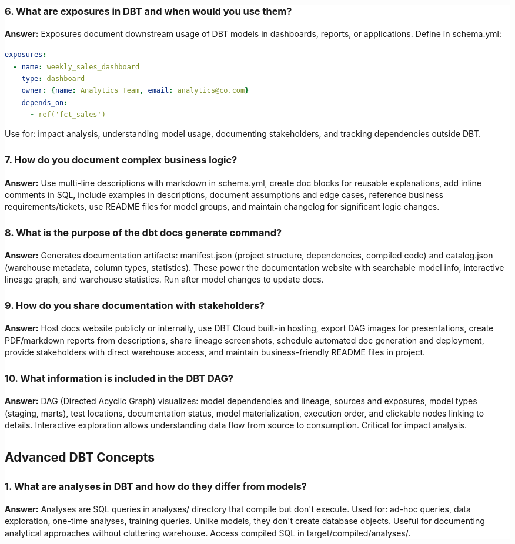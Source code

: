 ### 6. What are exposures in DBT and when would you use them?
**Answer:** Exposures document downstream usage of DBT models in dashboards, reports, or applications. Define in schema.yml:

```yaml
exposures:
  - name: weekly_sales_dashboard
    type: dashboard
    owner: {name: Analytics Team, email: analytics@co.com}
    depends_on:
      - ref('fct_sales')
```

Use for: impact analysis, understanding model usage, documenting stakeholders, and tracking dependencies outside DBT.

### 7. How do you document complex business logic?
**Answer:** Use multi-line descriptions with markdown in schema.yml, create doc blocks for reusable explanations, add inline comments in SQL, include examples in descriptions, document assumptions and edge cases, reference business requirements/tickets, use README files for model groups, and maintain changelog for significant logic changes.

### 8. What is the purpose of the dbt docs generate command?
**Answer:** Generates documentation artifacts: manifest.json (project structure, dependencies, compiled code) and catalog.json (warehouse metadata, column types, statistics). These power the documentation website with searchable model info, interactive lineage graph, and warehouse statistics. Run after model changes to update docs.

### 9. How do you share documentation with stakeholders?
**Answer:** Host docs website publicly or internally, use DBT Cloud built-in hosting, export DAG images for presentations, create PDF/markdown reports from descriptions, share lineage screenshots, schedule automated doc generation and deployment, provide stakeholders with direct warehouse access, and maintain business-friendly README files in project.

### 10. What information is included in the DBT DAG?
**Answer:** DAG (Directed Acyclic Graph) visualizes: model dependencies and lineage, sources and exposures, model types (staging, marts), test locations, documentation status, model materialization, execution order, and clickable nodes linking to details. Interactive exploration allows understanding data flow from source to consumption. Critical for impact analysis.

## Advanced DBT Concepts

### 1. What are analyses in DBT and how do they differ from models?
**Answer:** Analyses are SQL queries in analyses/ directory that compile but don't execute. Used for: ad-hoc queries, data exploration, one-time analyses, training queries. Unlike models, they don't create database objects. Useful for documenting analytical approaches without cluttering warehouse. Access compiled SQL in target/compiled/analyses/.
